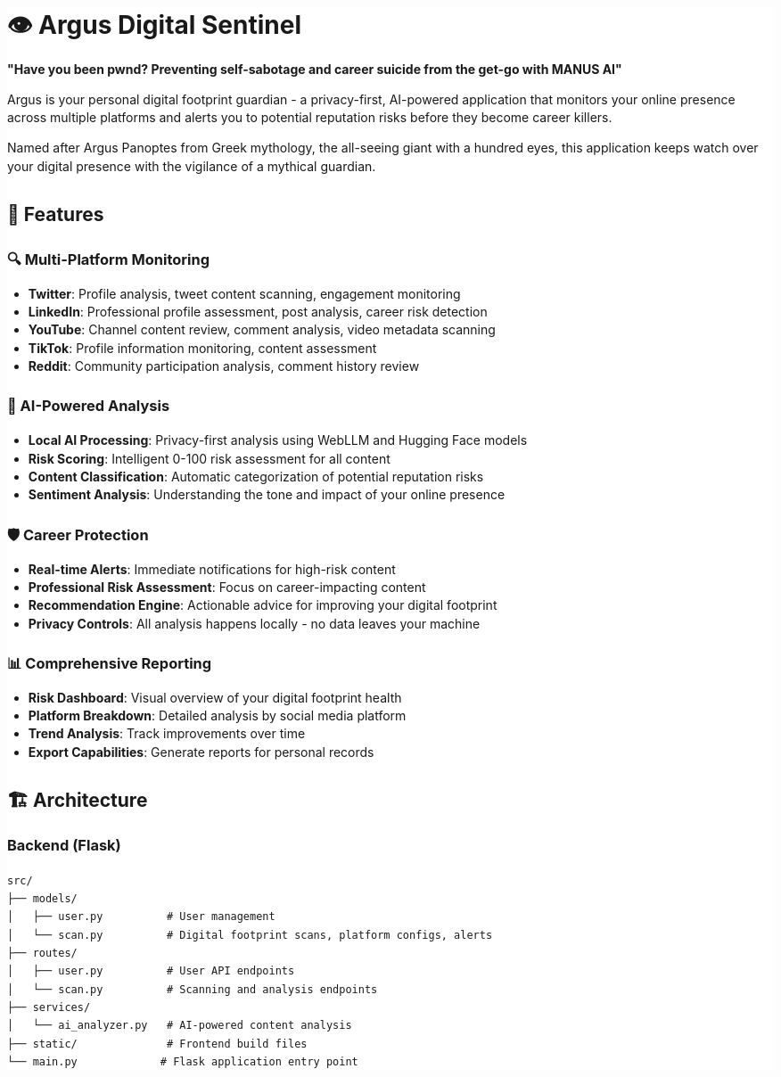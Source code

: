# 👁️ Argus Digital Sentinel

**"Have you been pwnd? Preventing self-sabotage and career suicide from the get-go with MANUS AI"**

Argus is your personal digital footprint guardian - a privacy-first, AI-powered application that monitors your online presence across multiple platforms and alerts you to potential reputation risks before they become career killers.

Named after Argus Panoptes from Greek mythology, the all-seeing giant with a hundred eyes, this application keeps watch over your digital presence with the vigilance of a mythical guardian.

## 🚀 Features

### 🔍 Multi-Platform Monitoring
- **Twitter**: Profile analysis, tweet content scanning, engagement monitoring
- **LinkedIn**: Professional profile assessment, post analysis, career risk detection
- **YouTube**: Channel content review, comment analysis, video metadata scanning
- **TikTok**: Profile information monitoring, content assessment
- **Reddit**: Community participation analysis, comment history review

### 🤖 AI-Powered Analysis
- **Local AI Processing**: Privacy-first analysis using WebLLM and Hugging Face models
- **Risk Scoring**: Intelligent 0-100 risk assessment for all content
- **Content Classification**: Automatic categorization of potential reputation risks
- **Sentiment Analysis**: Understanding the tone and impact of your online presence

### 🛡️ Career Protection
- **Real-time Alerts**: Immediate notifications for high-risk content
- **Professional Risk Assessment**: Focus on career-impacting content
- **Recommendation Engine**: Actionable advice for improving your digital footprint
- **Privacy Controls**: All analysis happens locally - no data leaves your machine

### 📊 Comprehensive Reporting
- **Risk Dashboard**: Visual overview of your digital footprint health
- **Platform Breakdown**: Detailed analysis by social media platform
- **Trend Analysis**: Track improvements over time
- **Export Capabilities**: Generate reports for personal records

## 🏗️ Architecture

### Backend (Flask)
```
src/
├── models/
│   ├── user.py          # User management
│   └── scan.py          # Digital footprint scans, platform configs, alerts
├── routes/
│   ├── user.py          # User API endpoints
│   └── scan.py          # Scanning and analysis endpoints
├── services/
│   └── ai_analyzer.py   # AI-powered content analysis
├── static/              # Frontend build files
└── main.py             # Flask application entry point
```
